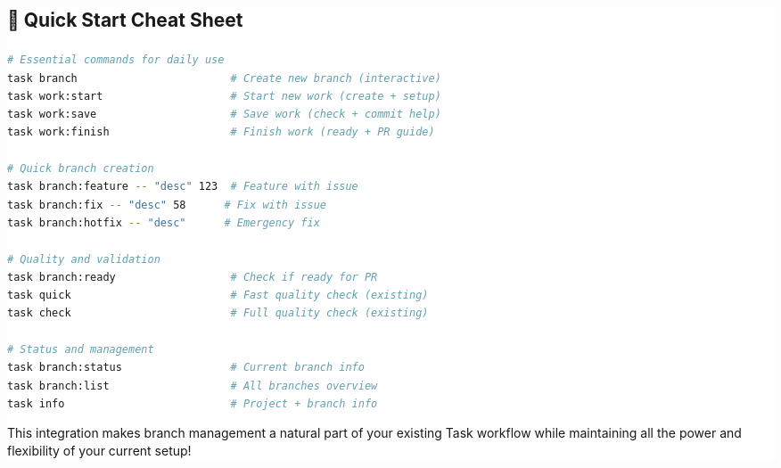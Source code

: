 ## 🎉 Quick Start Cheat Sheet

```bash
# Essential commands for daily use
task branch                        # Create new branch (interactive)
task work:start                    # Start new work (create + setup)
task work:save                     # Save work (check + commit help)
task work:finish                   # Finish work (ready + PR guide)

# Quick branch creation
task branch:feature -- "desc" 123  # Feature with issue
task branch:fix -- "desc" 58      # Fix with issue
task branch:hotfix -- "desc"      # Emergency fix

# Quality and validation
task branch:ready                  # Check if ready for PR
task quick                         # Fast quality check (existing)
task check                         # Full quality check (existing)

# Status and management
task branch:status                 # Current branch info
task branch:list                   # All branches overview
task info                          # Project + branch info
```

This integration makes branch management a natural part of your existing Task workflow while 
maintaining all the power and flexibility of your current setup!
